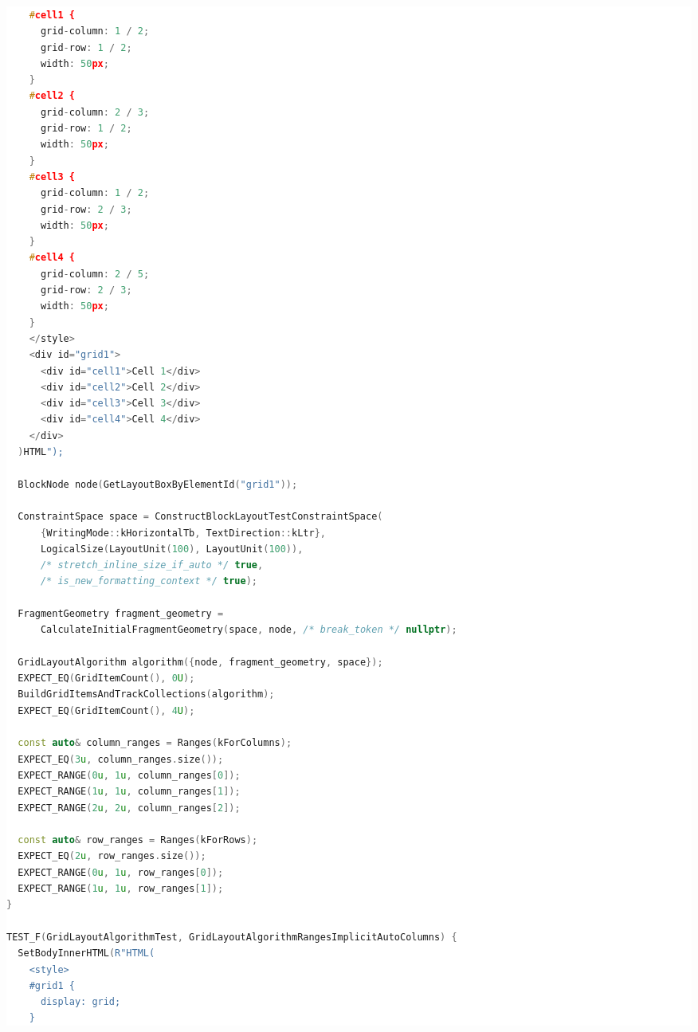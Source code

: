 ```cpp
    #cell1 {
      grid-column: 1 / 2;
      grid-row: 1 / 2;
      width: 50px;
    }
    #cell2 {
      grid-column: 2 / 3;
      grid-row: 1 / 2;
      width: 50px;
    }
    #cell3 {
      grid-column: 1 / 2;
      grid-row: 2 / 3;
      width: 50px;
    }
    #cell4 {
      grid-column: 2 / 5;
      grid-row: 2 / 3;
      width: 50px;
    }
    </style>
    <div id="grid1">
      <div id="cell1">Cell 1</div>
      <div id="cell2">Cell 2</div>
      <div id="cell3">Cell 3</div>
      <div id="cell4">Cell 4</div>
    </div>
  )HTML");

  BlockNode node(GetLayoutBoxByElementId("grid1"));

  ConstraintSpace space = ConstructBlockLayoutTestConstraintSpace(
      {WritingMode::kHorizontalTb, TextDirection::kLtr},
      LogicalSize(LayoutUnit(100), LayoutUnit(100)),
      /* stretch_inline_size_if_auto */ true,
      /* is_new_formatting_context */ true);

  FragmentGeometry fragment_geometry =
      CalculateInitialFragmentGeometry(space, node, /* break_token */ nullptr);

  GridLayoutAlgorithm algorithm({node, fragment_geometry, space});
  EXPECT_EQ(GridItemCount(), 0U);
  BuildGridItemsAndTrackCollections(algorithm);
  EXPECT_EQ(GridItemCount(), 4U);

  const auto& column_ranges = Ranges(kForColumns);
  EXPECT_EQ(3u, column_ranges.size());
  EXPECT_RANGE(0u, 1u, column_ranges[0]);
  EXPECT_RANGE(1u, 1u, column_ranges[1]);
  EXPECT_RANGE(2u, 2u, column_ranges[2]);

  const auto& row_ranges = Ranges(kForRows);
  EXPECT_EQ(2u, row_ranges.size());
  EXPECT_RANGE(0u, 1u, row_ranges[0]);
  EXPECT_RANGE(1u, 1u, row_ranges[1]);
}

TEST_F(GridLayoutAlgorithmTest, GridLayoutAlgorithmRangesImplicitAutoColumns) {
  SetBodyInnerHTML(R"HTML(
    <style>
    #grid1 {
      display: grid;
    }
```